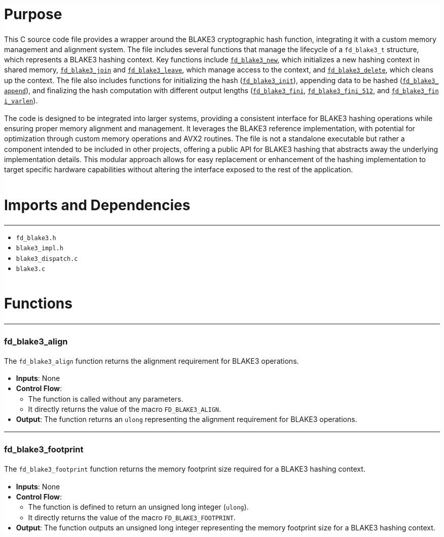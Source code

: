 # Purpose
This C source code file provides a wrapper around the BLAKE3 cryptographic hash function, integrating it with a custom memory management and alignment system. The file includes several functions that manage the lifecycle of a `fd_blake3_t` structure, which represents a BLAKE3 hashing context. Key functions include [`fd_blake3_new`](#fd_blake3_new), which initializes a new hashing context in shared memory, [`fd_blake3_join`](#fd_blake3_join) and [`fd_blake3_leave`](#fd_blake3_leave), which manage access to the context, and [`fd_blake3_delete`](#fd_blake3_delete), which cleans up the context. The file also includes functions for initializing the hash ([`fd_blake3_init`](#fd_blake3_init)), appending data to be hashed ([`fd_blake3_append`](#fd_blake3_append)), and finalizing the hash computation with different output lengths ([`fd_blake3_fini`](#fd_blake3_fini), [`fd_blake3_fini_512`](#fd_blake3_fini_512), and [`fd_blake3_fini_varlen`](#fd_blake3_fini_varlen)).

The code is designed to be integrated into larger systems, providing a consistent interface for BLAKE3 hashing operations while ensuring proper memory alignment and management. It leverages the BLAKE3 reference implementation, with potential for optimization through custom memory operations and AVX2 routines. The file is not a standalone executable but rather a component intended to be included in other projects, offering a public API for BLAKE3 hashing that abstracts away the underlying implementation details. This modular approach allows for easy replacement or enhancement of the hashing implementation to target specific hardware capabilities without altering the interface exposed to the rest of the application.
# Imports and Dependencies

---
- `fd_blake3.h`
- `blake3_impl.h`
- `blake3_dispatch.c`
- `blake3.c`


# Functions

---
### fd\_blake3\_align
The `fd_blake3_align` function returns the alignment requirement for BLAKE3 operations.
- **Inputs**: None
- **Control Flow**:
    - The function is called without any parameters.
    - It directly returns the value of the macro `FD_BLAKE3_ALIGN`.
- **Output**: The function returns an `ulong` representing the alignment requirement for BLAKE3 operations.


---
### fd\_blake3\_footprint
The `fd_blake3_footprint` function returns the memory footprint size required for a BLAKE3 hashing context.
- **Inputs**: None
- **Control Flow**:
    - The function is defined to return an unsigned long integer (`ulong`).
    - It directly returns the value of the macro `FD_BLAKE3_FOOTPRINT`.
- **Output**: The function outputs an unsigned long integer representing the memory footprint size for a BLAKE3 hashing context.
